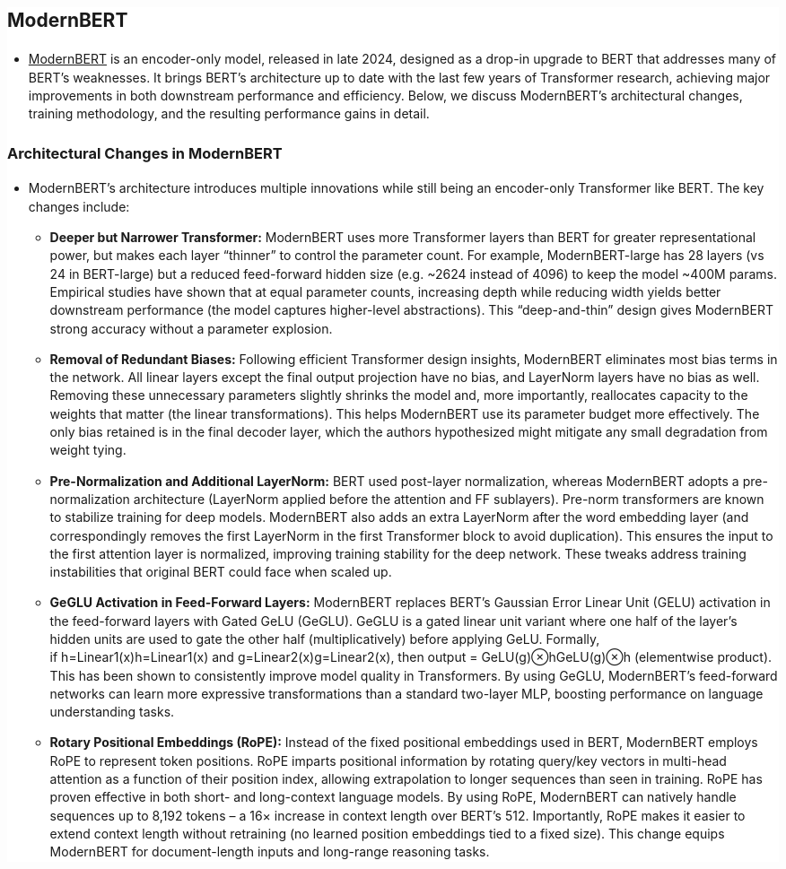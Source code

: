 
## ModernBERT

- [ModernBERT](https://arxiv.org/abs/2412.13663) is an encoder-only model, released in late 2024, designed as a drop-in upgrade to BERT that addresses many of BERT’s weaknesses. It brings BERT’s architecture up to date with the last few years of Transformer research, achieving major improvements in both downstream performance and efficiency. Below, we discuss ModernBERT’s architectural changes, training methodology, and the resulting performance gains in detail.

### Architectural Changes in ModernBERT

- ModernBERT’s architecture introduces multiple innovations while still being an encoder-only Transformer like BERT. The key changes include:
    
    - **Deeper but Narrower Transformer:** ModernBERT uses more Transformer layers than BERT for greater representational power, but makes each layer “thinner” to control the parameter count. For example, ModernBERT-large has 28 layers (vs 24 in BERT-large) but a reduced feed-forward hidden size (e.g. ~2624 instead of 4096) to keep the model ~400M params. Empirical studies have shown that at equal parameter counts, increasing depth while reducing width yields better downstream performance (the model captures higher-level abstractions). This “deep-and-thin” design gives ModernBERT strong accuracy without a parameter explosion.
        
    - **Removal of Redundant Biases:** Following efficient Transformer design insights, ModernBERT eliminates most bias terms in the network. All linear layers except the final output projection have no bias, and LayerNorm layers have no bias as well. Removing these unnecessary parameters slightly shrinks the model and, more importantly, reallocates capacity to the weights that matter (the linear transformations). This helps ModernBERT use its parameter budget more effectively. The only bias retained is in the final decoder layer, which the authors hypothesized might mitigate any small degradation from weight tying.
        
    - **Pre-Normalization and Additional LayerNorm:** BERT used post-layer normalization, whereas ModernBERT adopts a pre-normalization architecture (LayerNorm applied before the attention and FF sublayers). Pre-norm transformers are known to stabilize training for deep models. ModernBERT also adds an extra LayerNorm after the word embedding layer (and correspondingly removes the first LayerNorm in the first Transformer block to avoid duplication). This ensures the input to the first attention layer is normalized, improving training stability for the deep network. These tweaks address training instabilities that original BERT could face when scaled up.
        
    - **GeGLU Activation in Feed-Forward Layers:** ModernBERT replaces BERT’s Gaussian Error Linear Unit (GELU) activation in the feed-forward layers with Gated GeLU (GeGLU). GeGLU is a gated linear unit variant where one half of the layer’s hidden units are used to gate the other half (multiplicatively) before applying GeLU. Formally, if h=Linear1(x)h=Linear1(x) and g=Linear2(x)g=Linear2(x), then output = GeLU(g)⊗hGeLU(g)⊗h (elementwise product). This has been shown to consistently improve model quality in Transformers. By using GeGLU, ModernBERT’s feed-forward networks can learn more expressive transformations than a standard two-layer MLP, boosting performance on language understanding tasks.
        
    - **Rotary Positional Embeddings (RoPE):** Instead of the fixed positional embeddings used in BERT, ModernBERT employs RoPE to represent token positions. RoPE imparts positional information by rotating query/key vectors in multi-head attention as a function of their position index, allowing extrapolation to longer sequences than seen in training. RoPE has proven effective in both short- and long-context language models. By using RoPE, ModernBERT can natively handle sequences up to 8,192 tokens – a 16× increase in context length over BERT’s 512. Importantly, RoPE makes it easier to extend context length without retraining (no learned position embeddings tied to a fixed size). This change equips ModernBERT for document-length inputs and long-range reasoning tasks.
        